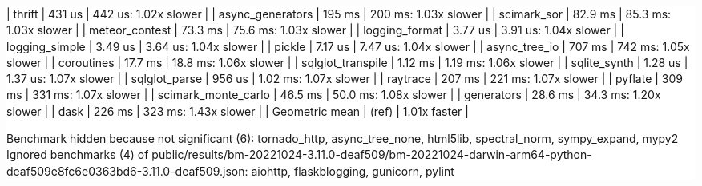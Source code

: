| thrift                  | 431 us                                                              | 442 us: 1.02x slower                                                  |
| async_generators        | 195 ms                                                              | 200 ms: 1.03x slower                                                  |
| scimark_sor             | 82.9 ms                                                             | 85.3 ms: 1.03x slower                                                 |
| meteor_contest          | 73.3 ms                                                             | 75.6 ms: 1.03x slower                                                 |
| logging_format          | 3.77 us                                                             | 3.91 us: 1.04x slower                                                 |
| logging_simple          | 3.49 us                                                             | 3.64 us: 1.04x slower                                                 |
| pickle                  | 7.17 us                                                             | 7.47 us: 1.04x slower                                                 |
| async_tree_io           | 707 ms                                                              | 742 ms: 1.05x slower                                                  |
| coroutines              | 17.7 ms                                                             | 18.8 ms: 1.06x slower                                                 |
| sqlglot_transpile       | 1.12 ms                                                             | 1.19 ms: 1.06x slower                                                 |
| sqlite_synth            | 1.28 us                                                             | 1.37 us: 1.07x slower                                                 |
| sqlglot_parse           | 956 us                                                              | 1.02 ms: 1.07x slower                                                 |
| raytrace                | 207 ms                                                              | 221 ms: 1.07x slower                                                  |
| pyflate                 | 309 ms                                                              | 331 ms: 1.07x slower                                                  |
| scimark_monte_carlo     | 46.5 ms                                                             | 50.0 ms: 1.08x slower                                                 |
| generators              | 28.6 ms                                                             | 34.3 ms: 1.20x slower                                                 |
| dask                    | 226 ms                                                              | 323 ms: 1.43x slower                                                  |
| Geometric mean          | (ref)                                                               | 1.01x faster                                                          |

Benchmark hidden because not significant (6): tornado_http, async_tree_none, html5lib, spectral_norm, sympy_expand, mypy2
Ignored benchmarks (4) of public/results/bm-20221024-3.11.0-deaf509/bm-20221024-darwin-arm64-python-deaf509e8fc6e0363bd6-3.11.0-deaf509.json: aiohttp, flaskblogging, gunicorn, pylint
